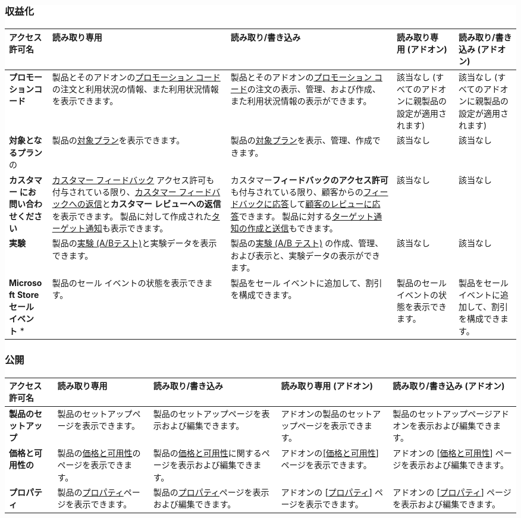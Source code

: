 ### <a name="monetization"></a>収益化

<table>
    <thead>
    <tr class="header">
    <th align="left">アクセス許可名&nbsp;</th>
    <th align="left">読み取り専用&nbsp;</th>
    <th align="left">読み取り/書き込み</th>
    <th align="left">読み取り専用&nbsp;(アドオン)&nbsp; </th>
    <th align="left">読み取り/書き込み&nbsp;(アドオン)</th>
    </tr>
    </thead>
    <tbody>
    <tr><td align="left">    <b>プロモーションコード</b>     </td><td>    製品とそのアドオンの<a href="generate-promotional-codes.md">プロモーション コード</a>の注文と利用状況の情報、また利用状況情報を表示できます。         </td><td>    製品とそのアドオンの<a href="generate-promotional-codes.md">プロモーション コード</a>の注文の表示、管理、および作成、また利用状況情報の表示ができます。          </td><td>    該当なし (すべてのアドオンに親製品の設定が適用されます)     </td><td>    該当なし (すべてのアドオンに親製品の設定が適用されます)     </td></tr>
    <tr><td align="left">    <b>対象となるプラン</b>の     </td><td>    製品の<a href="use-targeted-offers-to-maximize-engagement-and-conversions.md">対象プラン</a>を表示できます。         </td><td>    製品の<a href="use-targeted-offers-to-maximize-engagement-and-conversions.md">対象プラン</a>を表示、管理、作成できます。          </td><td>    該当なし     </td><td>    該当なし      </td></tr>
    <tr><td align="left">    <b>カスタマー   にお問い合わせください</b></td><td>    <a href="respond-to-customer-feedback.md">カスタマー フィードバック</a> アクセス許可も付与されている限り、<a href="respond-to-customer-reviews.md">カスタマー フィードバックへの返信</a>と<b>カスタマー レビューへの返信</b>を表示できます。 製品に対して作成された<a href="send-push-notifications-to-your-apps-customers.md">ターゲット通知</a>も表示できます。    </td><td>    カスタマー<b>フィードバックのアクセス許可</b>も付与されている限り、顧客からの<a href="respond-to-customer-feedback.md">フィードバックに応答</a>して<a href="respond-to-customer-reviews.md">顧客のレビューに応答</a>できます。 製品に対する<a href="send-push-notifications-to-your-apps-customers.md">ターゲット通知の作成と送信</a>もできます。                   </td><td>    該当なし         </td><td>    該当なし                          </td></tr>
    <tr><td align="left">    <b>実験</b></td><td>    製品の<a href="../monetize/run-app-experiments-with-a-b-testing.md">実験 (A/Bテスト)</a>と実験データを表示できます。   </td><td>    製品の<a href="../monetize/run-app-experiments-with-a-b-testing.md">実験 (A/B テスト)</a> の作成、管理、および表示と、実験データの表示ができます。     </td><td>    該当なし  </td><td>    該当なし                 </td></tr>
    <tr><td align="left">    <b>Microsoft Store セール イベント</b>&nbsp;*</td><td>    製品のセール イベントの状態を表示できます。   </td><td>    製品をセール イベントに追加して、割引を構成できます。      </td><td>    製品のセール イベントの状態を表示できます。   </td><td>    製品をセール イベントに追加して、割引を構成できます。      </td></tr>
    </tbody>
    </table>

### <a name="publishing"></a>公開 

<table>
    <thead>
    <tr class="header">
    <th align="left">アクセス許可名&nbsp;</th>
    <th align="left">読み取り専用&nbsp;</th>
    <th align="left">読み取り/書き込み</th>
    <th align="left">読み取り専用&nbsp;(アドオン)&nbsp; </th>
    <th align="left">読み取り/書き込み&nbsp;(アドオン)</th>
    </tr>
    </thead>
    <tbody>
    <tr><td align="left">    <b>製品のセットアップ</b>  </td><td>    製品のセットアップページを表示できます。     </td><td>    製品のセットアップページを表示および編集できます。 </td><td>    アドオンの製品のセットアップページを表示できます。   </td><td>    製品のセットアップページアドオンを表示および編集できます。          </td></tr>
    <tr><td align="left">    <b>価格と可用性の</b>  </td><td>    製品の<a href="set-app-pricing-and-availability.md">価格と可用性</a>のページを表示できます。     </td><td>    製品の<a href="set-app-pricing-and-availability.md">価格と可用性</a>に関するページを表示および編集できます。 </td><td>    アドオンの<a href="set-add-on-pricing-and-availability.md">[価格と可用性</a>] ページを表示できます。   </td><td>    アドオンの [<a href="set-add-on-pricing-and-availability.md">価格と可用性</a>] ページを表示および編集できます。          </td></tr>
    <tr><td align="left">    <b>プロパティ</b>   </td><td>    製品の<a href="enter-app-properties.md">プロパティ</a>ページを表示できます。      </td><td>    製品の<a href="enter-app-properties.md">プロパティ</a>ページを表示および編集できます。       </td><td>    アドオンの [<a href="enter-add-on-properties.md">プロパティ</a>] ページを表示できます。     </td><td>    アドオンの [<a href="enter-add-on-properties.md">プロパティ</a>] ページを表示および編集できます。               </td></tr>